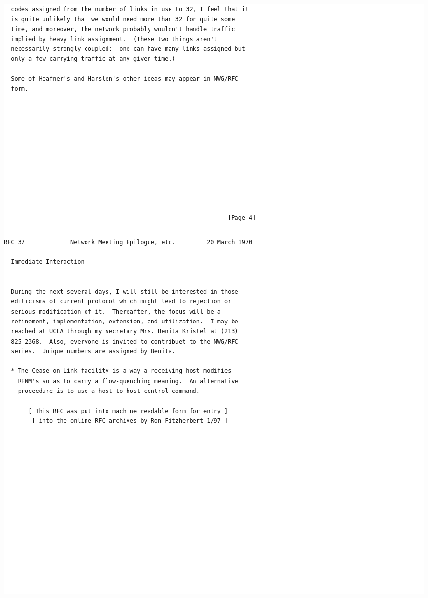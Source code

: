 ``` newpage
  codes assigned from the number of links in use to 32, I feel that it
  is quite unlikely that we would need more than 32 for quite some
  time, and moreover, the network probably wouldn't handle traffic
  implied by heavy link assignment.  (These two things aren't
  necessarily strongly coupled:  one can have many links assigned but
  only a few carrying traffic at any given time.)

  Some of Heafner's and Harslen's other ideas may appear in NWG/RFC
  form.












                                                                [Page 4]
```

------------------------------------------------------------------------

``` newpage
RFC 37             Network Meeting Epilogue, etc.         20 March 1970

  Immediate Interaction
  ---------------------

  During the next several days, I will still be interested in those
  editicisms of current protocol which might lead to rejection or
  serious modification of it.  Thereafter, the focus will be a
  refinement, implementation, extension, and utilization.  I may be
  reached at UCLA through my secretary Mrs. Benita Kristel at (213)
  825-2368.  Also, everyone is invited to contribuet to the NWG/RFC
  series.  Unique numbers are assigned by Benita.

  * The Cease on Link facility is a way a receiving host modifies
    RFNM's so as to carry a flow-quenching meaning.  An alternative
    proceedure is to use a host-to-host control command.

       [ This RFC was put into machine readable form for entry ]
        [ into the online RFC archives by Ron Fitzherbert 1/97 ]


















```